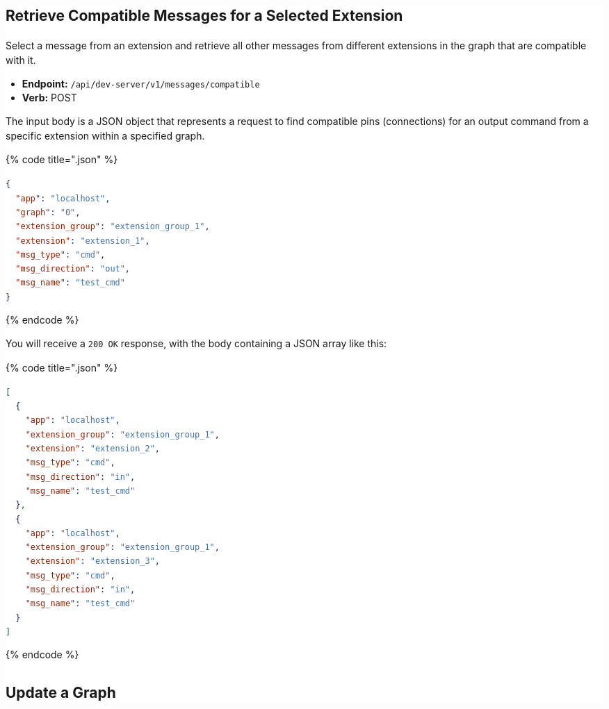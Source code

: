 ## Retrieve Compatible Messages for a Selected Extension

Select a message from an extension and retrieve all other messages from different extensions in the graph that are compatible with it.

- **Endpoint:** `/api/dev-server/v1/messages/compatible`
- **Verb:** POST

The input body is a JSON object that represents a request to find compatible pins (connections) for an output command from a specific extension within a specified graph.

{% code title=".json" %}
```json
{
  "app": "localhost",
  "graph": "0",
  "extension_group": "extension_group_1",
  "extension": "extension_1",
  "msg_type": "cmd",
  "msg_direction": "out",
  "msg_name": "test_cmd"
}
```
  {% endcode %}


You will receive a `200 OK` response, with the body containing a JSON array like this:

{% code title=".json" %}
```json
[
  {
    "app": "localhost",
    "extension_group": "extension_group_1",
    "extension": "extension_2",
    "msg_type": "cmd",
    "msg_direction": "in",
    "msg_name": "test_cmd"
  },
  {
    "app": "localhost",
    "extension_group": "extension_group_1",
    "extension": "extension_3",
    "msg_type": "cmd",
    "msg_direction": "in",
    "msg_name": "test_cmd"
  }
]
```
  {% endcode %}


## Update a Graph
